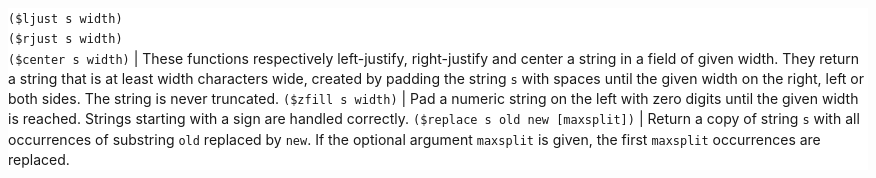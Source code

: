 `($ljust s width)`<br>`($rjust s width)`<br>`($center s width)` | These functions respectively left-justify, right-justify and center a string in a field of given width. They return a string that is at least width characters wide, created by padding the string `s` with spaces until the given width on the right, left or both sides. The string is never truncated.
`($zfill s width)` | Pad a numeric string on the left with zero digits until the given width is reached. Strings starting with a sign are handled correctly.
`($replace s old new [maxsplit])` | Return a copy of string `s` with all occurrences of substring `old` replaced by `new`. If the optional argument `maxsplit` is given, the first `maxsplit` occurrences are replaced.
